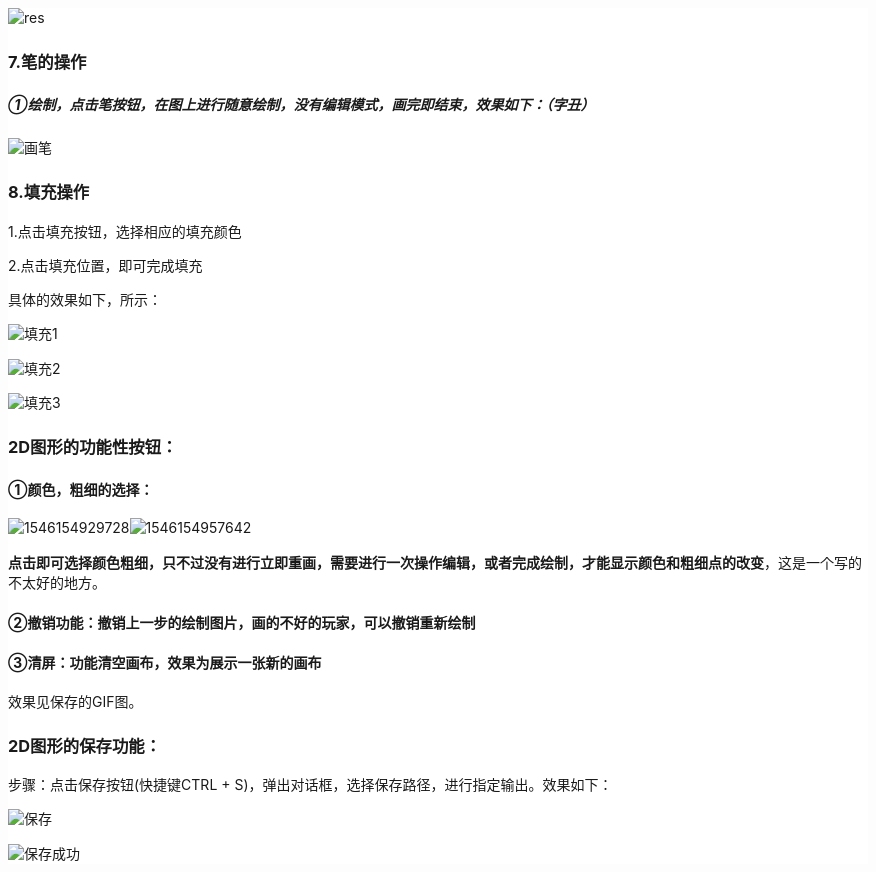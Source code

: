 ![res](C:\Users\dell\Desktop\图形学截图\res.jpg)





### 7.笔的操作

##### ①绘制，点击笔按钮，在图上进行随意绘制，没有编辑模式，画完即结束，效果如下：（字丑）

![画笔](C:\Users\dell\Desktop\图形学截图\画笔.jpg)





### 8.填充操作

1.点击填充按钮，选择相应的填充颜色

2.点击填充位置，即可完成填充

具体的效果如下，所示：

![填充1](C:\Users\dell\Desktop\图形学截图\填充1.jpg)

![填充2](C:\Users\dell\Desktop\图形学截图\填充2.jpg)

![填充3](C:\Users\dell\Desktop\图形学截图\填充3.jpg)





### 2D图形的功能性按钮：

#### ①颜色，粗细的选择：

![1546154929728](C:\Users\dell\AppData\Roaming\Typora\typora-user-images\1546154929728.png)![1546154957642](C:\Users\dell\AppData\Roaming\Typora\typora-user-images\1546154957642.png)

**点击即可选择颜色粗细，只不过没有进行立即重画，需要进行一次操作编辑，或者完成绘制，才能显示颜色和粗细点的改变**，这是一个写的不太好的地方。

#### ②撤销功能：撤销上一步的绘制图片，画的不好的玩家，可以撤销重新绘制

#### ③清屏：功能清空画布，效果为展示一张新的画布

效果见保存的GIF图。





### 2D图形的保存功能：

步骤：点击保存按钮(快捷键CTRL + S)，弹出对话框，选择保存路径，进行指定输出。效果如下：

![保存](C:\Users\dell\Desktop\图形学截图\保存.jpg)

![保存成功](C:\Users\dell\Desktop\图形学截图\保存成功.jpg)
